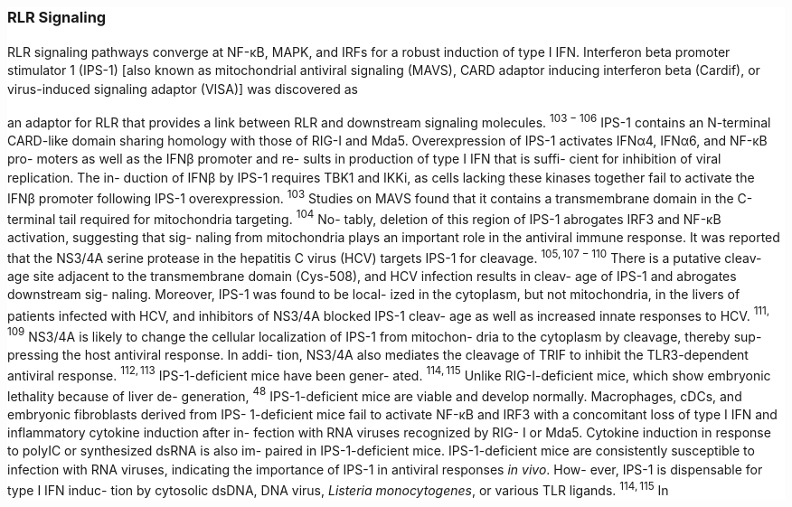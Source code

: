 ### RLR Signaling

RLR signaling pathways converge at NF-κB, MAPK, and IRFs for a robust induction of type I IFN. Interferon beta promoter stimulator 1 (IPS-1) [also known as mitochondrial antiviral signaling (MAVS), CARD adaptor inducing interferon beta (Cardif), or virus-induced signaling adaptor (VISA)] was discovered as

an adaptor for RLR that provides a link
between RLR and downstream signaling
molecules. ${ }^{103-106}$ IPS-1 contains an N-terminal
CARD-like domain sharing homology with
those of RIG-I and Mda5. Overexpression of
IPS-1 activates IFNα4, IFNα6, and NF-κB pro-
moters as well as the IFNβ promoter and re-
sults in production of type I IFN that is suffi-
cient for inhibition of viral replication. The in-
duction of IFNβ by IPS-1 requires TBK1 and
IKKi, as cells lacking these kinases together fail
to activate the IFNβ promoter following IPS-1
overexpression. ${ }^{103}$
Studies on MAVS found that it contains
a transmembrane domain in the C-terminal
tail required for mitochondria targeting. ${ }^{104}$ No-
tably, deletion of this region of IPS-1 abrogates
IRF3 and NF-κB activation, suggesting that sig-
naling from mitochondria plays an important
role in the antiviral immune response. It was
reported that the NS3/4A serine protease in
the hepatitis C virus (HCV) targets IPS-1 for
cleavage. ${ }^{105,107-110}$ There is a putative cleav-
age site adjacent to the transmembrane domain
(Cys-508), and HCV infection results in cleav-
age of IPS-1 and abrogates downstream sig-
naling. Moreover, IPS-1 was found to be local-
ized in the cytoplasm, but not mitochondria, in
the livers of patients infected with HCV, and
inhibitors of NS3/4A blocked IPS-1 cleav-
age as well as increased innate responses to
HCV. ${ }^{111,109}$ NS3/4A is likely to change the
cellular localization of IPS-1 from mitochon-
dria to the cytoplasm by cleavage, thereby sup-
pressing the host antiviral response. In addi-
tion, NS3/4A also mediates the cleavage of
TRIF to inhibit the TLR3-dependent antiviral
response. ${ }^{112,113}$
IPS-1-deficient mice have been gener-
ated. ${ }^{114,115}$ Unlike RIG-I-deficient mice, which
show embryonic lethality because of liver de-
generation, ${ }^{48}$ IPS-1-deficient mice are viable
and develop normally. Macrophages, cDCs,
and embryonic fibroblasts derived from IPS-
1-deficient mice fail to activate NF-κB and
IRF3 with a concomitant loss of type I IFN
and inflammatory cytokine induction after in-
fection with RNA viruses recognized by RIG-
I or Mda5. Cytokine induction in response
to polyIC or synthesized dsRNA is also im-
paired in IPS-1-deficient mice. IPS-1-deficient
mice are consistently susceptible to infection
with RNA viruses, indicating the importance
of IPS-1 in antiviral responses *in vivo*. How-
ever, IPS-1 is dispensable for type I IFN induc-
tion by cytosolic dsDNA, DNA virus, *Listeria*
*monocytogenes*, or various TLR ligands. ${ }^{114,115}$ In